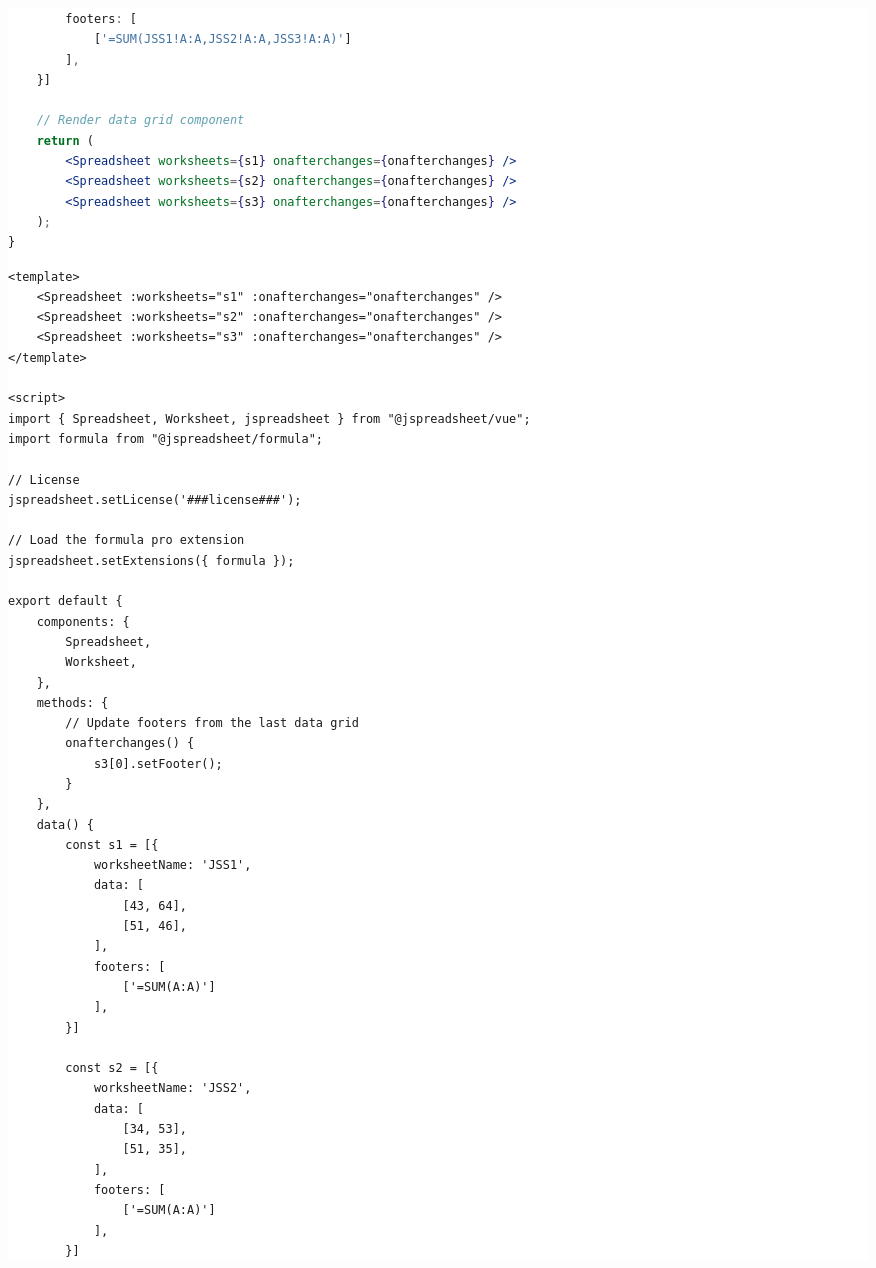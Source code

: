 ```jsx
        footers: [
            ['=SUM(JSS1!A:A,JSS2!A:A,JSS3!A:A)']
        ],
    }]

    // Render data grid component
    return (
        <Spreadsheet worksheets={s1} onafterchanges={onafterchanges} />
        <Spreadsheet worksheets={s2} onafterchanges={onafterchanges} />
        <Spreadsheet worksheets={s3} onafterchanges={onafterchanges} />
    );
}
```
```vue
<template>
    <Spreadsheet :worksheets="s1" :onafterchanges="onafterchanges" />
    <Spreadsheet :worksheets="s2" :onafterchanges="onafterchanges" />
    <Spreadsheet :worksheets="s3" :onafterchanges="onafterchanges" />
</template>

<script>
import { Spreadsheet, Worksheet, jspreadsheet } from "@jspreadsheet/vue";
import formula from "@jspreadsheet/formula";

// License
jspreadsheet.setLicense('###license###');

// Load the formula pro extension
jspreadsheet.setExtensions({ formula });

export default {
    components: {
        Spreadsheet,
        Worksheet,
    },
    methods: {
        // Update footers from the last data grid
        onafterchanges() {
            s3[0].setFooter();
        }
    },
    data() {
        const s1 = [{
            worksheetName: 'JSS1',
            data: [
                [43, 64],
                [51, 46],
            ],
            footers: [
                ['=SUM(A:A)']
            ],
        }]

        const s2 = [{
            worksheetName: 'JSS2',
            data: [
                [34, 53],
                [51, 35],
            ],
            footers: [
                ['=SUM(A:A)']
            ],
        }]
```